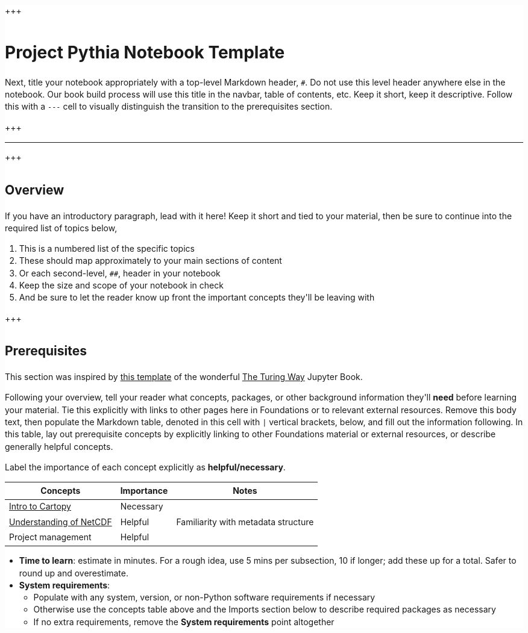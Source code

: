 +++

# Project Pythia Notebook Template

Next, title your notebook appropriately with a top-level Markdown header, `#`. Do not use this level header anywhere else in the notebook. Our book build process will use this title in the navbar, table of contents, etc. Keep it short, keep it descriptive. Follow this with a `---` cell to visually distinguish the transition to the prerequisites section.

+++

---

+++

## Overview
If you have an introductory paragraph, lead with it here! Keep it short and tied to your material, then be sure to continue into the required list of topics below,

1. This is a numbered list of the specific topics
1. These should map approximately to your main sections of content
1. Or each second-level, `##`, header in your notebook
1. Keep the size and scope of your notebook in check
1. And be sure to let the reader know up front the important concepts they'll be leaving with

+++

## Prerequisites
This section was inspired by [this template](https://github.com/alan-turing-institute/the-turing-way/blob/master/book/templates/chapter-template/chapter-landing-page.md) of the wonderful [The Turing Way](https://the-turing-way.netlify.app) Jupyter Book.

Following your overview, tell your reader what concepts, packages, or other background information they'll **need** before learning your material. Tie this explicitly with links to other pages here in Foundations or to relevant external resources. Remove this body text, then populate the Markdown table, denoted in this cell with `|` vertical brackets, below, and fill out the information following. In this table, lay out prerequisite concepts by explicitly linking to other Foundations material or external resources, or describe generally helpful concepts.

Label the importance of each concept explicitly as **helpful/necessary**.

| Concepts | Importance | Notes |
| --- | --- | --- |
| [Intro to Cartopy](https://foundations.projectpythia.org/core/cartopy/cartopy.html) | Necessary | |
| [Understanding of NetCDF](https://foundations.projectpythia.org/core/data-formats/netcdf-cf.html) | Helpful | Familiarity with metadata structure |
| Project management | Helpful | |

- **Time to learn**: estimate in minutes. For a rough idea, use 5 mins per subsection, 10 if longer; add these up for a total. Safer to round up and overestimate.
- **System requirements**:
    - Populate with any system, version, or non-Python software requirements if necessary
    - Otherwise use the concepts table above and the Imports section below to describe required packages as necessary
    - If no extra requirements, remove the **System requirements** point altogether
